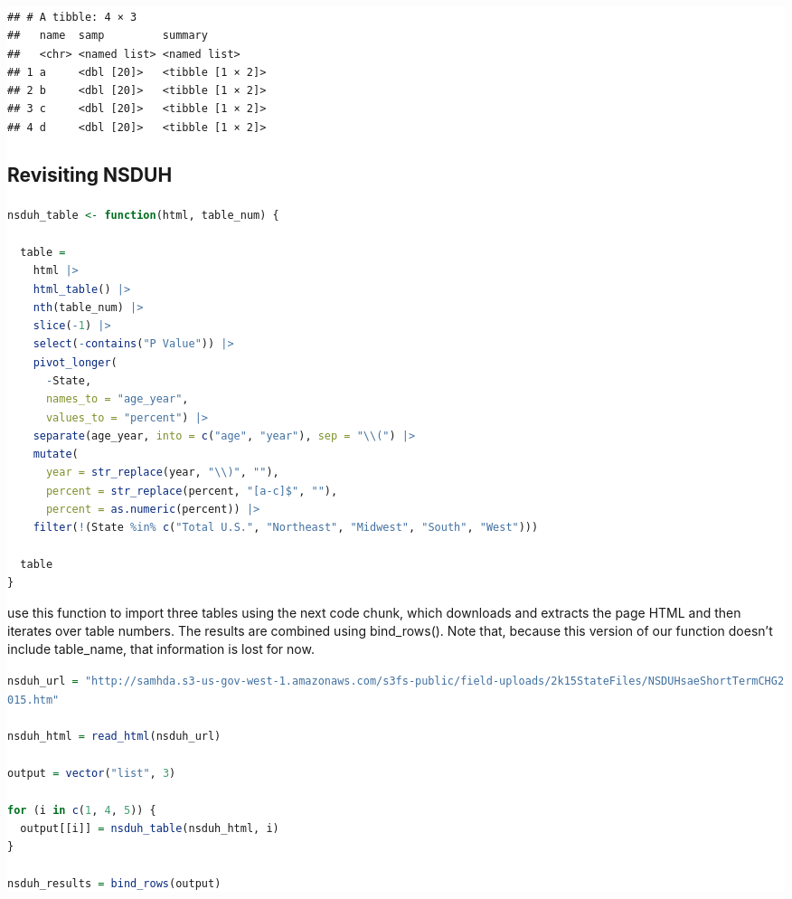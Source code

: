     ## # A tibble: 4 × 3
    ##   name  samp         summary         
    ##   <chr> <named list> <named list>    
    ## 1 a     <dbl [20]>   <tibble [1 × 2]>
    ## 2 b     <dbl [20]>   <tibble [1 × 2]>
    ## 3 c     <dbl [20]>   <tibble [1 × 2]>
    ## 4 d     <dbl [20]>   <tibble [1 × 2]>

## Revisiting NSDUH

``` r
nsduh_table <- function(html, table_num) {
  
  table = 
    html |> 
    html_table() |> 
    nth(table_num) |>
    slice(-1) |> 
    select(-contains("P Value")) |>
    pivot_longer(
      -State,
      names_to = "age_year", 
      values_to = "percent") |>
    separate(age_year, into = c("age", "year"), sep = "\\(") |>
    mutate(
      year = str_replace(year, "\\)", ""),
      percent = str_replace(percent, "[a-c]$", ""),
      percent = as.numeric(percent)) |>
    filter(!(State %in% c("Total U.S.", "Northeast", "Midwest", "South", "West")))
  
  table
}
```

use this function to import three tables using the next code chunk,
which downloads and extracts the page HTML and then iterates over table
numbers. The results are combined using bind_rows(). Note that, because
this version of our function doesn’t include table_name, that
information is lost for now.

``` r
nsduh_url = "http://samhda.s3-us-gov-west-1.amazonaws.com/s3fs-public/field-uploads/2k15StateFiles/NSDUHsaeShortTermCHG2015.htm"

nsduh_html = read_html(nsduh_url)

output = vector("list", 3)

for (i in c(1, 4, 5)) {
  output[[i]] = nsduh_table(nsduh_html, i)
}

nsduh_results = bind_rows(output)
```
